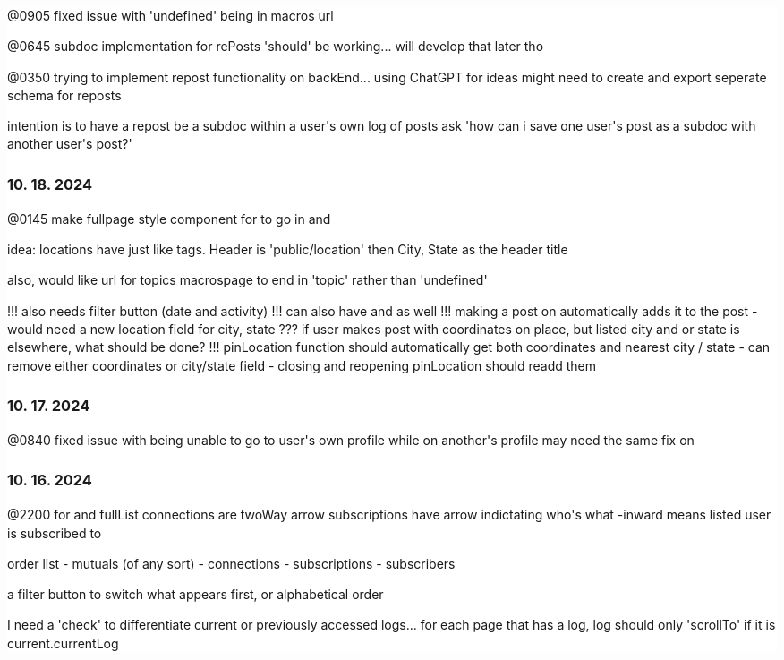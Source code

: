 @0905 fixed issue with 'undefined' being in macros url

@0645 subdoc implementation for rePosts 'should' be working...
	  will develop that later tho

@0350 trying to implement repost functionality on backEnd...
	  using ChatGPT for ideas
	  might need to create and export seperate schema for reposts

intention is to have a repost be a subdoc within a user's own log of posts
ask 'how can i save one user's post as a subdoc with another user's post?'

### 10. 18. 2024
@0145 make fullpage style component for <SliderViewer> to go in <Home> <Post> <Macrospage>
	  and <UserProfile>

idea: locations have <Macrospage> just like tags. Header is 'public/location' then 
	  City, State as the header title

also, would like url for topics macrospage to end in 'topic' rather than 'undefined'

!!! <Macrospage> also needs filter button (date and activity)
!!! can also have <Calendar> and <Map> as well 
!!! making a post on <Macrospage> automatically adds it to the post
	- would need a new location field for city, state
??? if user makes post with coordinates on place, but listed city and or state is elsewhere,
	what should be done?
	!!! pinLocation function should automatically get both coordinates and nearest city / state
		- can remove either coordinates or city/state field
		- closing and reopening pinLocation should readd them


### 10. 17. 2024
@0840 fixed issue with being unable to go to user's own profile while on another's profile
	  may need the same fix on <Post>

### 10. 16. 2024
@2200
for <ManageConnections> and <UserProfile> fullList
connections are twoWay arrow
subscriptions have arrow indictating who's what 
	-inward means listed user is subscribed to

order list
	- mutuals (of any sort)
	- connections
	- subscriptions
	- subscribers

a filter button to switch what appears first, or alphabetical order

I need a 'check' to differentiate current or previously accessed logs...
for each page that has a log, 
log should only 'scrollTo' if it is current.currentLog
